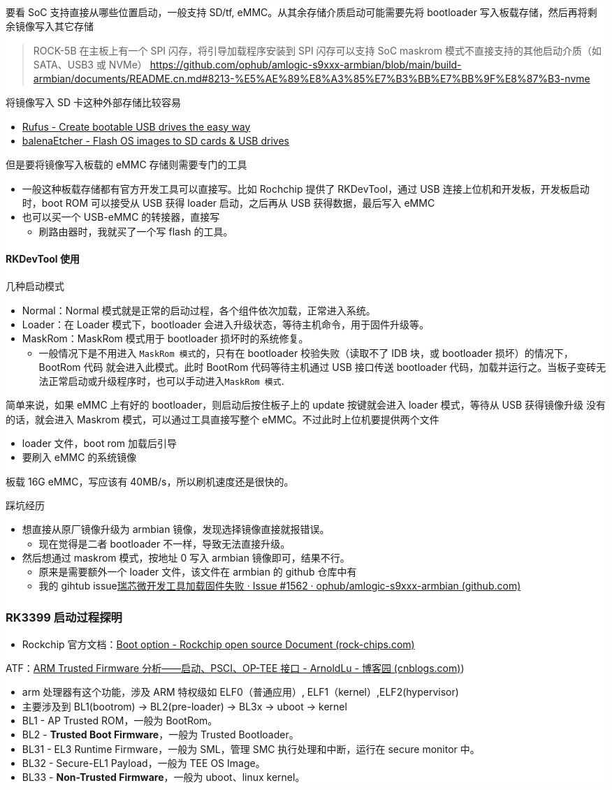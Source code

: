要看 SoC 支持直接从哪些位置启动，一般支持 SD/tf, eMMC。从其余存储介质启动可能需要先将 bootloader 写入板载存储，然后再将剩余镜像写入其它存储

> ROCK-5B 在主板上有一个 SPI 闪存，将引导加载程序安装到 SPI 闪存可以支持 SoC maskrom 模式不直接支持的其他启动介质（如 SATA、USB3 或 NVMe）
> https://github.com/ophub/amlogic-s9xxx-armbian/blob/main/build-armbian/documents/README.cn.md#8213-%E5%AE%89%E8%A3%85%E7%B3%BB%E7%BB%9F%E8%87%B3-nvme

将镜像写入 SD 卡这种外部存储比较容易
  - [Rufus - Create bootable USB drives the easy way](https://rufus.ie/en/)
  - [balenaEtcher - Flash OS images to SD cards & USB drives](https://etcher.balena.io/)

但是要将镜像写入板载的 eMMC 存储则需要专门的工具
- 一般这种板载存储都有官方开发工具可以直接写。比如 Rochchip 提供了 RKDevTool，通过 USB 连接上位机和开发板，开发板启动时，boot ROM 可以接受从 USB 获得 loader 启动，之后再从 USB 获得数据，最后写入 eMMC
- 也可以买一个 USB-eMMC 的转接器，直接写
  - 刷路由器时，我就买了一个写 flash 的工具。

#### RKDevTool 使用

几种启动模式
- Normal：Normal 模式就是正常的启动过程，各个组件依次加载，正常进入系统。
- Loader：在 Loader 模式下，bootloader 会进入升级状态，等待主机命令，用于固件升级等。
- MaskRom：MaskRom 模式用于 bootloader 损坏时的系统修复。
  - 一般情况下是不用进入 `MaskRom 模式`的，只有在 bootloader 校验失败（读取不了 IDB 块，或 bootloader 损坏）的情况下，BootRom 代码 就会进入此模式。此时 BootRom 代码等待主机通过 USB 接口传送 bootloader 代码，加载并运行之。当板子变砖无法正常启动或升级程序时，也可以手动进入`MaskRom 模式`.

简单来说，如果 eMMC 上有好的 bootloader，则启动后按住板子上的 update 按键就会进入 loader 模式，等待从 USB 获得镜像升级
没有的话，就会进入 Maskrom 模式，可以通过工具直接写整个 eMMC。不过此时上位机要提供两个文件
- loader 文件，boot rom 加载后引导
- 要刷入 eMMC 的系统镜像

板载 16G eMMC，写应该有 40MB/s，所以刷机速度还是很快的。

踩坑经历
- 想直接从原厂镜像升级为 armbian 镜像，发现选择镜像直接就报错误。
  - 现在觉得是二者 bootloader 不一样，导致无法直接升级。
- 然后想通过 maskrom 模式，按地址 0 写入 armbian 镜像即可，结果不行。
  - 原来是需要额外一个 loader 文件，该文件在 armbian 的 github 仓库中有
  - 我的 gihtub issue[瑞芯微开发工具加载固件失败 · Issue #1562 · ophub/amlogic-s9xxx-armbian (github.com)](https://github.com/ophub/amlogic-s9xxx-armbian/issues/1562)

### RK3399 启动过程探明

- Rockchip 官方文档：[Boot option - Rockchip open source Document (rock-chips.com)](https://opensource.rock-chips.com/wiki_Boot_option)

ATF：[ARM Trusted Firmware 分析——启动、PSCI、OP-TEE 接口 - ArnoldLu - 博客园 (cnblogs.com)](https://www.cnblogs.com/arnoldlu/p/14175126.html))
- arm 处理器有这个功能，涉及 ARM 特权级如 ELF0（普通应用）, ELF1（kernel）,ELF2(hypervisor)
- 主要涉及到 BL1(bootrom) -> BL2(pre-loader) -> BL3x -> uboot -> kernel
- BL1 - AP Trusted ROM，一般为 BootRom。
- BL2 - **Trusted Boot Firmware**，一般为 Trusted Bootloader。
- BL31 - EL3 Runtime Firmware，一般为 SML，管理 SMC 执行处理和中断，运行在 secure monitor 中。
- BL32 - Secure-EL1 Payload，一般为 TEE OS Image。
- BL33 - **Non-Trusted Firmware**，一般为 uboot、linux kernel。
